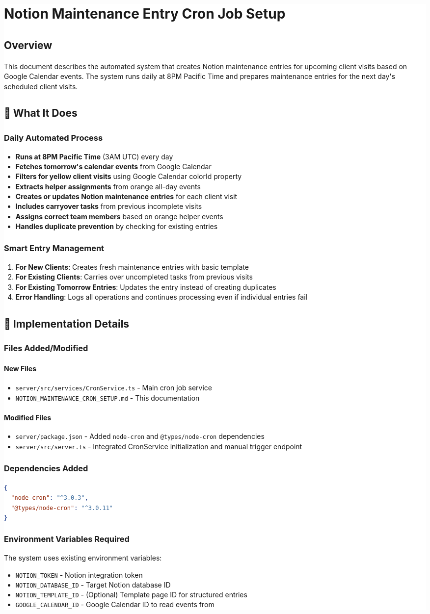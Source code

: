 # Notion Maintenance Entry Cron Job Setup

## Overview

This document describes the automated system that creates Notion maintenance entries for upcoming client visits based on Google Calendar events. The system runs daily at 8PM Pacific Time and prepares maintenance entries for the next day's scheduled client visits.

## 🎯 What It Does

### Daily Automated Process
- **Runs at 8PM Pacific Time** (3AM UTC) every day
- **Fetches tomorrow's calendar events** from Google Calendar
- **Filters for yellow client visits** using Google Calendar colorId property
- **Extracts helper assignments** from orange all-day events
- **Creates or updates Notion maintenance entries** for each client visit
- **Includes carryover tasks** from previous incomplete visits
- **Assigns correct team members** based on orange helper events
- **Handles duplicate prevention** by checking for existing entries

### Smart Entry Management
1. **For New Clients**: Creates fresh maintenance entries with basic template
2. **For Existing Clients**: Carries over uncompleted tasks from previous visits
3. **For Existing Tomorrow Entries**: Updates the entry instead of creating duplicates
4. **Error Handling**: Logs all operations and continues processing even if individual entries fail

## 🔧 Implementation Details

### Files Added/Modified

#### New Files
- `server/src/services/CronService.ts` - Main cron job service
- `NOTION_MAINTENANCE_CRON_SETUP.md` - This documentation

#### Modified Files
- `server/package.json` - Added `node-cron` and `@types/node-cron` dependencies
- `server/src/server.ts` - Integrated CronService initialization and manual trigger endpoint

### Dependencies Added
```json
{
  "node-cron": "^3.0.3",
  "@types/node-cron": "^3.0.11"
}
```

### Environment Variables Required
The system uses existing environment variables:
- `NOTION_TOKEN` - Notion integration token
- `NOTION_DATABASE_ID` - Target Notion database ID
- `NOTION_TEMPLATE_ID` - (Optional) Template page ID for structured entries
- `GOOGLE_CALENDAR_ID` - Google Calendar ID to read events from
